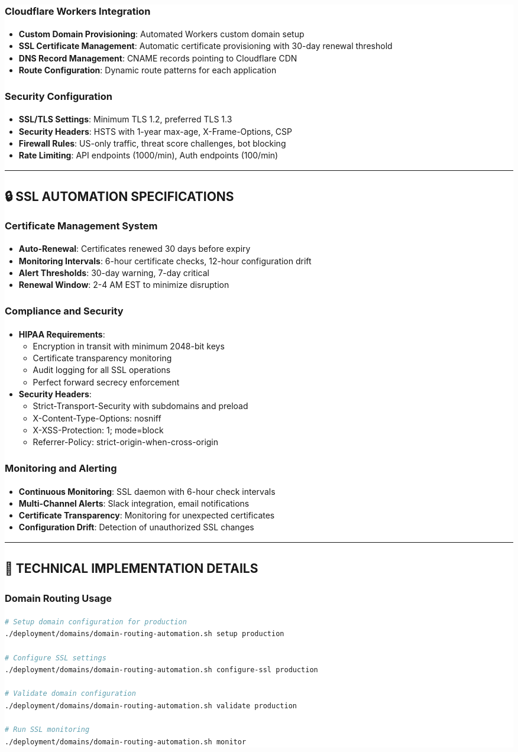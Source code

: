 ### **Cloudflare Workers Integration**
- **Custom Domain Provisioning**: Automated Workers custom domain setup
- **SSL Certificate Management**: Automatic certificate provisioning with 30-day renewal threshold
- **DNS Record Management**: CNAME records pointing to Cloudflare CDN
- **Route Configuration**: Dynamic route patterns for each application

### **Security Configuration**
- **SSL/TLS Settings**: Minimum TLS 1.2, preferred TLS 1.3
- **Security Headers**: HSTS with 1-year max-age, X-Frame-Options, CSP
- **Firewall Rules**: US-only traffic, threat score challenges, bot blocking
- **Rate Limiting**: API endpoints (1000/min), Auth endpoints (100/min)

---

## 🔒 SSL AUTOMATION SPECIFICATIONS

### **Certificate Management System**
- **Auto-Renewal**: Certificates renewed 30 days before expiry
- **Monitoring Intervals**: 6-hour certificate checks, 12-hour configuration drift
- **Alert Thresholds**: 30-day warning, 7-day critical
- **Renewal Window**: 2-4 AM EST to minimize disruption

### **Compliance and Security**
- **HIPAA Requirements**: 
  - Encryption in transit with minimum 2048-bit keys
  - Certificate transparency monitoring
  - Audit logging for all SSL operations
  - Perfect forward secrecy enforcement
- **Security Headers**:
  - Strict-Transport-Security with subdomains and preload
  - X-Content-Type-Options: nosniff
  - X-XSS-Protection: 1; mode=block
  - Referrer-Policy: strict-origin-when-cross-origin

### **Monitoring and Alerting**
- **Continuous Monitoring**: SSL daemon with 6-hour check intervals
- **Multi-Channel Alerts**: Slack integration, email notifications
- **Certificate Transparency**: Monitoring for unexpected certificates
- **Configuration Drift**: Detection of unauthorized SSL changes

---

## 🔧 TECHNICAL IMPLEMENTATION DETAILS

### **Domain Routing Usage**
```bash
# Setup domain configuration for production
./deployment/domains/domain-routing-automation.sh setup production

# Configure SSL settings
./deployment/domains/domain-routing-automation.sh configure-ssl production

# Validate domain configuration
./deployment/domains/domain-routing-automation.sh validate production

# Run SSL monitoring
./deployment/domains/domain-routing-automation.sh monitor
```
